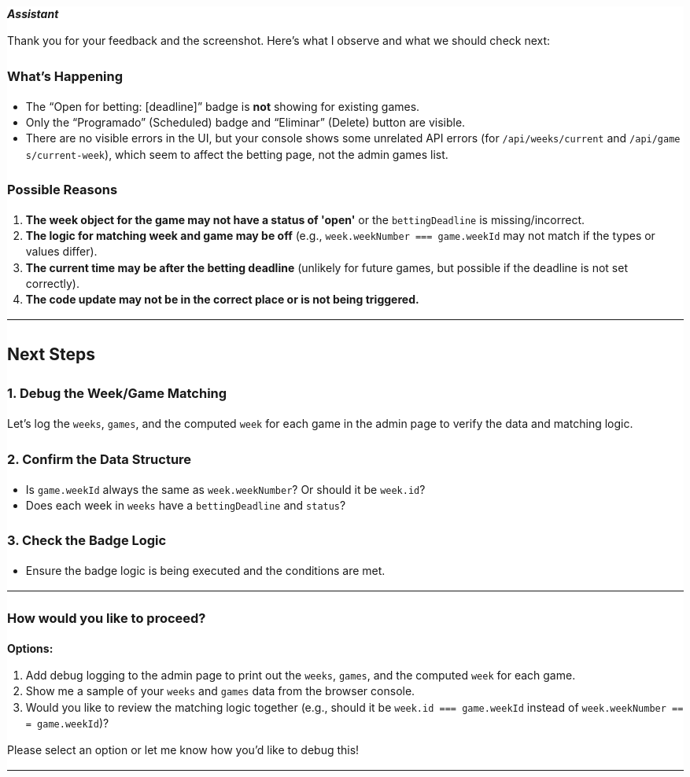 _**Assistant**_

Thank you for your feedback and the screenshot. Here’s what I observe and what we should check next:

### What’s Happening
- The “Open for betting: [deadline]” badge is **not** showing for existing games.
- Only the “Programado” (Scheduled) badge and “Eliminar” (Delete) button are visible.
- There are no visible errors in the UI, but your console shows some unrelated API errors (for `/api/weeks/current` and `/api/games/current-week`), which seem to affect the betting page, not the admin games list.

### Possible Reasons
1. **The week object for the game may not have a status of 'open'** or the `bettingDeadline` is missing/incorrect.
2. **The logic for matching week and game may be off** (e.g., `week.weekNumber === game.weekId` may not match if the types or values differ).
3. **The current time may be after the betting deadline** (unlikely for future games, but possible if the deadline is not set correctly).
4. **The code update may not be in the correct place or is not being triggered.**

---

## Next Steps

### 1. Debug the Week/Game Matching
Let’s log the `weeks`, `games`, and the computed `week` for each game in the admin page to verify the data and matching logic.

### 2. Confirm the Data Structure
- Is `game.weekId` always the same as `week.weekNumber`? Or should it be `week.id`?
- Does each week in `weeks` have a `bettingDeadline` and `status`?

### 3. Check the Badge Logic
- Ensure the badge logic is being executed and the conditions are met.

---

### How would you like to proceed?

**Options:**
1. Add debug logging to the admin page to print out the `weeks`, `games`, and the computed `week` for each game.
2. Show me a sample of your `weeks` and `games` data from the browser console.
3. Would you like to review the matching logic together (e.g., should it be `week.id === game.weekId` instead of `week.weekNumber === game.weekId`)?

Please select an option or let me know how you’d like to debug this!

---
